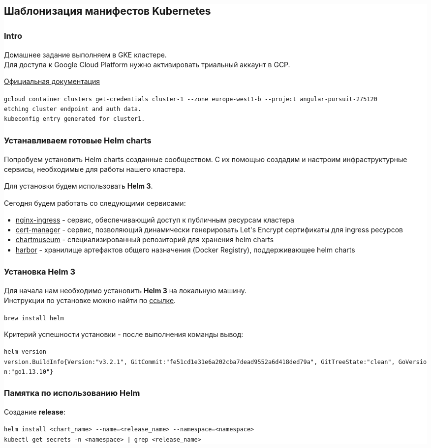 ## Шаблонизация манифестов Kubernetes

### Intro

Домашнее задание выполняем в GKE кластере.  
Для доступа к Google Cloud Platform нужно активировать триальный аккаунт в GCP.

[Официальная документация](https://cloud.google.com/kubernetes-engine/)

```console
gcloud container clusters get-credentials cluster-1 --zone europe-west1-b --project angular-pursuit-275120
etching cluster endpoint and auth data.
kubeconfig entry generated for cluster1.
```

### Устанавливаем готовые Helm charts

Попробуем установить Helm charts созданные сообществом. С их помощью создадим и настроим инфраструктурные сервисы, необходимые для работы нашего кластера.

Для установки будем использовать **Helm 3**.

Сегодня будем работать со следующими сервисами:

- [nginx-ingress](https://github.com/helm/charts/tree/master/stable/nginx-ingress) - сервис, обеспечивающий доступ к публичным ресурсам кластера
- [cert-manager](https://github.com/jetstack/cert-manager/tree/master/deploy/charts/cert-manager) - сервис, позволяющий динамически генерировать Let's Encrypt сертификаты для ingress ресурсов
- [chartmuseum](https://github.com/helm/charts/tree/master/stable/chartmuseum) - специализированный репозиторий для хранения helm charts
- [harbor](https://github.com/goharbor/harbor-helm) - хранилище артефактов общего назначения (Docker Registry), поддерживающее helm charts

### Установка Helm 3

Для начала нам необходимо установить **Helm 3** на локальную машину.  
Инструкции по установке можно найти по [ссылке](https://github.com/helm/helm#install).

```console
brew install helm
```

Критерий успешности установки - после выполнения команды вывод:

```console
helm version
version.BuildInfo{Version:"v3.2.1", GitCommit:"fe51cd1e31e6a202cba7dead9552a6d418ded79a", GitTreeState:"clean", GoVersion:"go1.13.10"}
```

### Памятка по использованию Helm

Создание **release**:

```console
helm install <chart_name> --name=<release_name> --namespace=<namespace>
kubectl get secrets -n <namespace> | grep <release_name>
```
